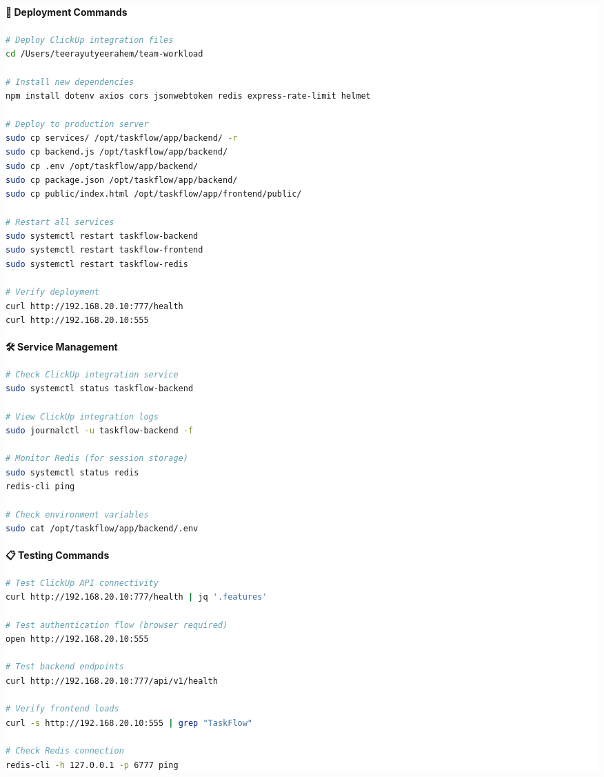 #### **🔧 Deployment Commands**
```bash
# Deploy ClickUp integration files
cd /Users/teerayutyeerahem/team-workload

# Install new dependencies
npm install dotenv axios cors jsonwebtoken redis express-rate-limit helmet

# Deploy to production server
sudo cp services/ /opt/taskflow/app/backend/ -r
sudo cp backend.js /opt/taskflow/app/backend/
sudo cp .env /opt/taskflow/app/backend/
sudo cp package.json /opt/taskflow/app/backend/
sudo cp public/index.html /opt/taskflow/app/frontend/public/

# Restart all services
sudo systemctl restart taskflow-backend
sudo systemctl restart taskflow-frontend
sudo systemctl restart taskflow-redis

# Verify deployment
curl http://192.168.20.10:777/health
curl http://192.168.20.10:555
```

#### **🛠️ Service Management**
```bash
# Check ClickUp integration service
sudo systemctl status taskflow-backend

# View ClickUp integration logs
sudo journalctl -u taskflow-backend -f

# Monitor Redis (for session storage)
sudo systemctl status redis
redis-cli ping

# Check environment variables
sudo cat /opt/taskflow/app/backend/.env
```

#### **📋 Testing Commands**
```bash
# Test ClickUp API connectivity
curl http://192.168.20.10:777/health | jq '.features'

# Test authentication flow (browser required)
open http://192.168.20.10:555

# Test backend endpoints
curl http://192.168.20.10:777/api/v1/health

# Verify frontend loads
curl -s http://192.168.20.10:555 | grep "TaskFlow"

# Check Redis connection
redis-cli -h 127.0.0.1 -p 6777 ping
```
